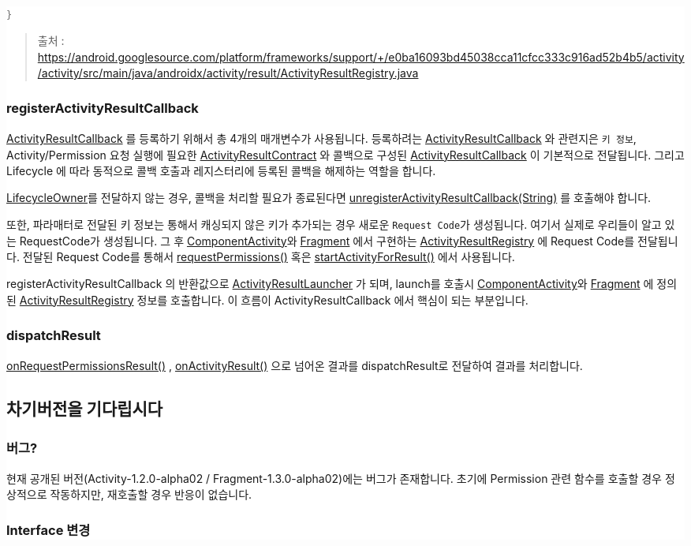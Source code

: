 ```java
}
```

> 출처 : https://android.googlesource.com/platform/frameworks/support/+/e0ba16093bd45038cca11cfcc333c916ad52b4b5/activity/activity/src/main/java/androidx/activity/result/ActivityResultRegistry.java

### registerActivityResultCallback

 [ActivityResultCallback](https://developer.android.com/reference/androidx/activity/result/ActivityResultCallback) 를 등록하기 위해서 총 4개의 매개변수가 사용됩니다. 등록하려는 [ActivityResultCallback](https://developer.android.com/reference/androidx/activity/result/ActivityResultCallback) 와 관련지은 `키 정보`, Activity/Permission 요청 실행에 필요한 [ActivityResultContract](https://developer.android.com/reference/androidx/activity/result/contract/ActivityResultContract) 와 콜백으로 구성된 [ActivityResultCallback](https://developer.android.com/reference/androidx/activity/result/ActivityResultCallback) 이 기본적으로 전달됩니다. 그리고 Lifecycle 에 따라 동적으로 콜백 호출과 레지스터리에 등록된 콜백을 해제하는 역할을 합니다.

[LifecycleOwner](https://developer.android.com/reference/androidx/lifecycle/LifecycleOwner)를 전달하지 않는 경우, 콜백을 처리할 필요가 종료된다면 [unregisterActivityResultCallback(String)](https://developer.android.com/reference/androidx/activity/result/ActivityResultRegistry#unregisterActivityResultCallback(java.lang.String)) 를 호출해야 합니다. 

또한, 파라매터로 전달된 키 정보는 통해서 캐싱되지 않은 키가 추가되는 경우 새로운 `Request Code`가 생성됩니다. 여기서 실제로 우리들이 알고 있는 RequestCode가 생성됩니다. 그 후 [ComponentActivity](https://developer.android.com/reference/androidx/activity/ComponentActivity)와 [Fragment](https://developer.android.com/reference/androidx/fragment/app/Fragment) 에서 구현하는 [ActivityResultRegistry](https://developer.android.com/reference/androidx/activity/result/ActivityResultRegistry) 에 Request Code를 전달됩니다. 전달된 Request Code를 통해서 [requestPermissions()](https://developer.android.com/reference/android/app/Activity#requestPermissions(java.lang.String%5B%5D,%20int)) 혹은 [startActivityForResult()](https://developer.android.com/reference/android/app/Activity#startActivityForResult(android.content.Intent,%20int)) 에서 사용됩니다.

registerActivityResultCallback 의 반환값으로 [ActivityResultLauncher](https://developer.android.com/reference/androidx/activity/result/ActivityResultLauncher) 가 되며, launch를 호출시 [ComponentActivity](https://developer.android.com/reference/androidx/activity/ComponentActivity)와 [Fragment](https://developer.android.com/reference/androidx/fragment/app/Fragment) 에 정의된 [ActivityResultRegistry](https://developer.android.com/reference/androidx/activity/result/ActivityResultRegistry) 정보를 호출합니다. 이 흐름이 ActivityResultCallback 에서 핵심이 되는 부분입니다.

### dispatchResult

[onRequestPermissionsResult()](https://developer.android.com/reference/android/app/Activity#onRequestPermissionsResult(int,%20java.lang.String%5B%5D,%20int%5B%5D)) , [onActivityResult()](https://developer.android.com/reference/android/app/Activity#onActivityResult(int,%20int,%20android.content.Intent)) 으로 넘어온 결과를 dispatchResult로 전달하여 결과를 처리합니다.

## 차기버전을 기다립시다

### 버그?

현재 공개된 버전(Activity-1.2.0-alpha02 / Fragment-1.3.0-alpha02)에는 버그가 존재합니다. 초기에 Permission 관련 함수를 호출할 경우 정상적으로 작동하지만, 재호출할 경우 반응이 없습니다. 

### Interface 변경
